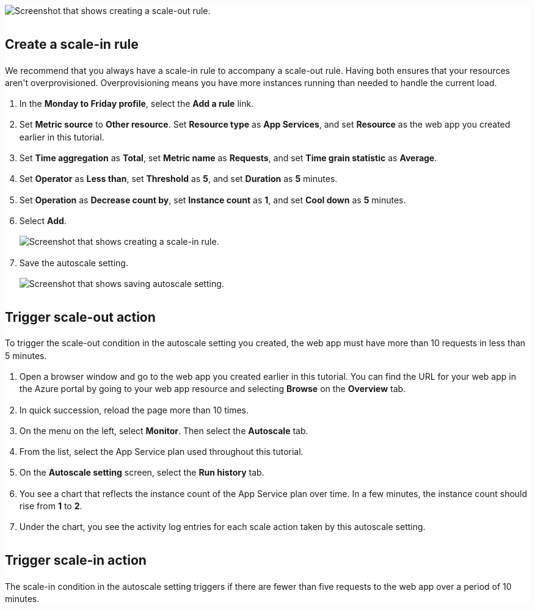    ![Screenshot that shows creating a scale-out rule.](./media/tutorial-autoscale-performance-schedule/Scale-Out-Rule.png)

## Create a scale-in rule
We recommend that you always have a scale-in rule to accompany a scale-out rule. Having both ensures that your resources aren't overprovisioned. Overprovisioning means you have more instances running than needed to handle the current load.

1. In the **Monday to Friday profile**, select the **Add a rule** link.

1. Set **Metric source** to **Other resource**. Set **Resource type** as **App Services**, and set **Resource** as the web app you created earlier in this tutorial.

1. Set **Time aggregation** as **Total**, set **Metric name** as **Requests**, and set **Time grain statistic** as **Average**.

1. Set **Operator** as **Less than**, set **Threshold** as **5**, and set **Duration** as **5** minutes.

1. Set **Operation** as **Decrease count by**, set **Instance count** as **1**, and set **Cool down** as **5** minutes.

1. Select **Add**.

    ![Screenshot that shows creating a scale-in rule.](./media/tutorial-autoscale-performance-schedule/Scale-In-Rule.png)

1. Save the autoscale setting.

    ![Screenshot that shows saving autoscale setting.](./media/tutorial-autoscale-performance-schedule/Autoscale-Setting-Save.png)

## Trigger scale-out action
To trigger the scale-out condition in the autoscale setting you created, the web app must have more than 10 requests in less than 5 minutes.

1. Open a browser window and go to the web app you created earlier in this tutorial. You can find the URL for your web app in the Azure portal by going to your web app resource and selecting **Browse** on the **Overview** tab.

1. In quick succession, reload the page more than 10 times.

1. On the menu on the left, select **Monitor**. Then select the **Autoscale** tab.

1. From the list, select the App Service plan used throughout this tutorial.

1. On the **Autoscale setting** screen, select the **Run history** tab.

1. You see a chart that reflects the instance count of the App Service plan over time. In a few minutes, the instance count should rise from **1** to **2**.

1. Under the chart, you see the activity log entries for each scale action taken by this autoscale setting.

## Trigger scale-in action
The scale-in condition in the autoscale setting triggers if there are fewer than five requests to the web app over a period of 10 minutes.
